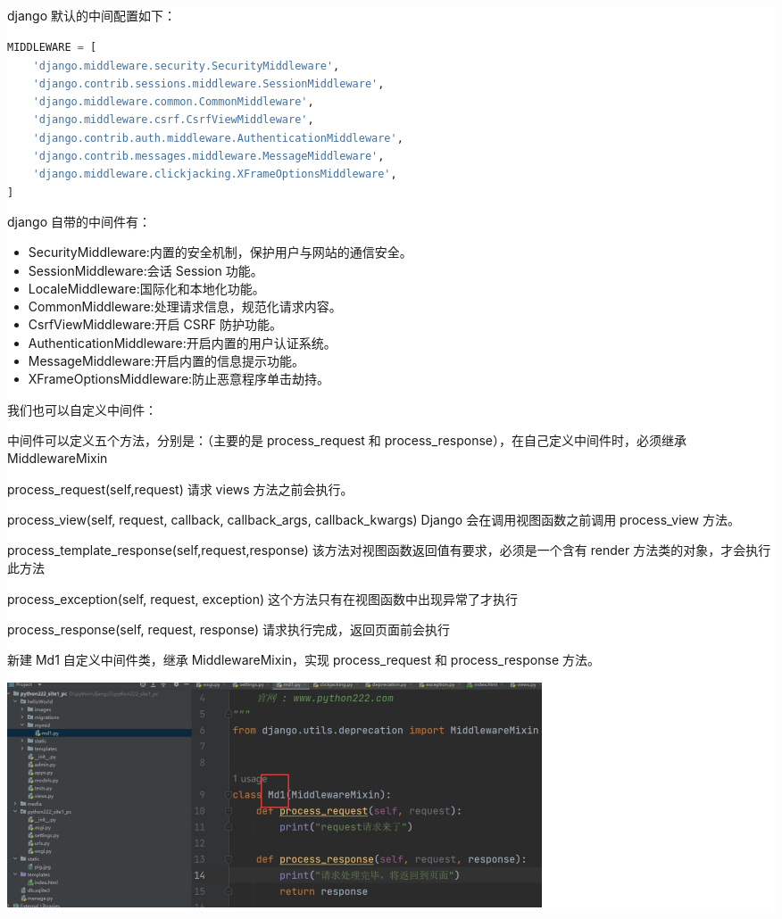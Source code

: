 
django 默认的中间配置如下：

```python
MIDDLEWARE = [
    'django.middleware.security.SecurityMiddleware',
    'django.contrib.sessions.middleware.SessionMiddleware',
    'django.middleware.common.CommonMiddleware',
    'django.middleware.csrf.CsrfViewMiddleware',
    'django.contrib.auth.middleware.AuthenticationMiddleware',
    'django.contrib.messages.middleware.MessageMiddleware',
    'django.middleware.clickjacking.XFrameOptionsMiddleware',
]
```

django 自带的中间件有：

- SecurityMiddleware:内置的安全机制，保护用户与网站的通信安全。
- SessionMiddleware:会话 Session 功能。
- LocaleMiddleware:国际化和本地化功能。
- CommonMiddleware:处理请求信息，规范化请求内容。
- CsrfViewMiddleware:开启 CSRF 防护功能。
- AuthenticationMiddleware:开启内置的用户认证系统。
- MessageMiddleware:开启内置的信息提示功能。
- XFrameOptionsMiddleware:防止恶意程序单击劫持。

我们也可以自定义中间件：

中间件可以定义五个方法，分别是：（主要的是 process_request 和 process_response），在自己定义中间件时，必须继承 MiddlewareMixin

process_request(self,request) 请求 views 方法之前会执行。

process_view(self, request, callback, callback_args, callback_kwargs) Django 会在调用视图函数之前调用 process_view 方法。

process_template_response(self,request,response) 该方法对视图函数返回值有要求，必须是一个含有 render 方法类的对象，才会执行此方法

process_exception(self, request, exception) 这个方法只有在视图函数中出现异常了才执行

process_response(self, request, response) 请求执行完成，返回页面前会执行

新建 Md1 自定义中间件类，继承 MiddlewareMixin，实现 process_request 和 process_response 方法。

![image-20240801214606343](./img/小米虫爬山路-py版-img/image-20240801214606343.png)
